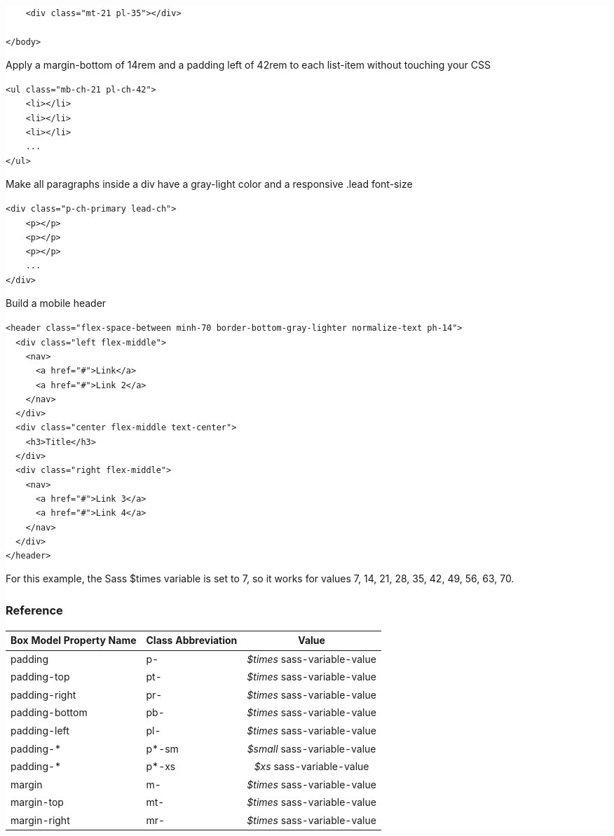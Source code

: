 		<div class="mt-21 pl-35"></div>

	</body>

Apply a margin-bottom of 14rem and a padding left of 42rem to each list-item without touching your CSS

	<ul class="mb-ch-21 pl-ch-42">
		<li></li>
		<li></li>
		<li></li>
		...
	</ul>

Make all paragraphs inside a div have a gray-light color and a responsive .lead font-size

	<div class="p-ch-primary lead-ch">
		<p></p>
		<p></p>
		<p></p>
		...
	</div>

Build a mobile header

	<header class="flex-space-between minh-70 border-bottom-gray-lighter normalize-text ph-14">
	  <div class="left flex-middle">
	    <nav>
	      <a href="#">Link</a>
	      <a href="#">Link 2</a>
	    </nav>
	  </div>
	  <div class="center flex-middle text-center">
	    <h3>Title</h3>
	  </div>
	  <div class="right flex-middle">
	    <nav>
	      <a href="#">Link 3</a>
	      <a href="#">Link 4</a>
	    </nav>
	  </div>
	</header>

For this example, the Sass $times variable is set to 7, so it works for values 7, 14, 21, 28, 35, 42, 49, 56, 63, 70. 

### Reference

| Box Model Property Name| Class Abbreviation | Value |
| ------------- | ------------- | :-----: |
| padding | p- | *$times* sass-variable-value |
| padding-top | pt- | *$times* sass-variable-value |
| padding-right | pr- | *$times* sass-variable-value |
| padding-bottom | pb- | *$times* sass-variable-value |
| padding-left | pl- | *$times* sass-variable-value |
| padding-\* | p\*-sm | *$small* sass-variable-value |
| padding-\* | p\*-xs | *$xs* sass-variable-value |
| margin | m- | *$times* sass-variable-value |
| margin-top | mt- | *$times* sass-variable-value |
| margin-right | mr- | *$times* sass-variable-value |